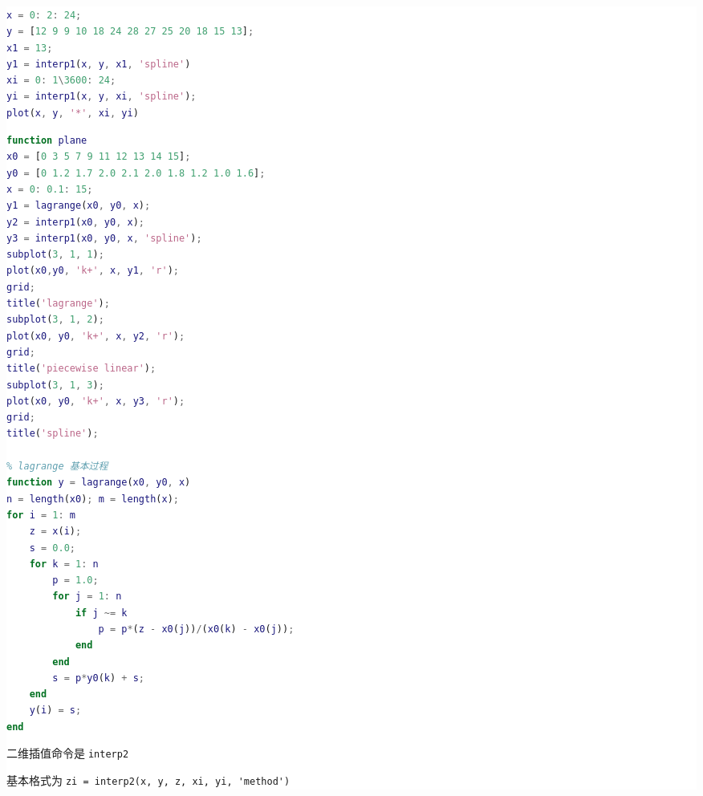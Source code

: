 ```matlab
x = 0: 2: 24;
y = [12 9 9 10 18 24 28 27 25 20 18 15 13];
x1 = 13;
y1 = interp1(x, y, x1, 'spline')
xi = 0: 1\3600: 24;
yi = interp1(x, y, xi, 'spline');
plot(x, y, '*', xi, yi)
```

```matlab
function plane
x0 = [0 3 5 7 9 11 12 13 14 15];
y0 = [0 1.2 1.7 2.0 2.1 2.0 1.8 1.2 1.0 1.6];
x = 0: 0.1: 15;
y1 = lagrange(x0, y0, x);
y2 = interp1(x0, y0, x);
y3 = interp1(x0, y0, x, 'spline');
subplot(3, 1, 1);
plot(x0,y0, 'k+', x, y1, 'r');
grid;
title('lagrange');
subplot(3, 1, 2);
plot(x0, y0, 'k+', x, y2, 'r');
grid;
title('piecewise linear');
subplot(3, 1, 3);
plot(x0, y0, 'k+', x, y3, 'r');
grid;
title('spline');

% lagrange 基本过程
function y = lagrange(x0, y0, x)
n = length(x0); m = length(x);
for i = 1: m
    z = x(i);
    s = 0.0;
    for k = 1: n
        p = 1.0;
        for j = 1: n
            if j ~= k
                p = p*(z - x0(j))/(x0(k) - x0(j));
            end
        end
        s = p*y0(k) + s;
    end
    y(i) = s;
end
```

二维插值命令是 `interp2`

基本格式为 `zi = interp2(x, y, z, xi, yi, 'method')`
